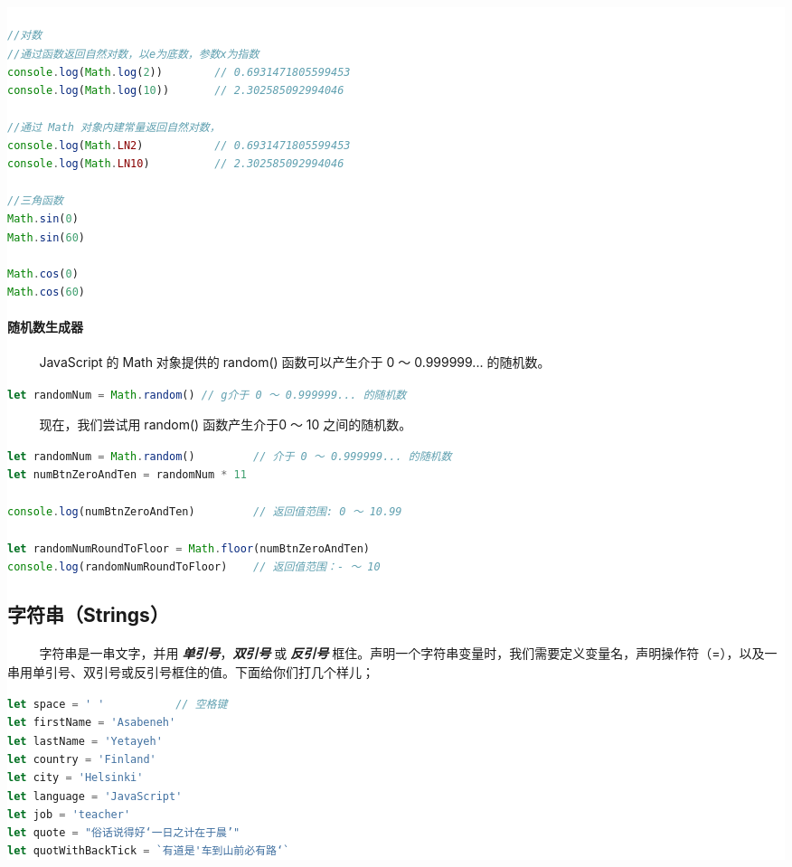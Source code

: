 ```js

//对数
//通过函数返回自然对数，以e为底数，参数x为指数
console.log(Math.log(2))        // 0.6931471805599453
console.log(Math.log(10))       // 2.302585092994046

//通过 Math 对象内建常量返回自然对数，
console.log(Math.LN2)           // 0.6931471805599453
console.log(Math.LN10)          // 2.302585092994046

//三角函数
Math.sin(0)
Math.sin(60)

Math.cos(0)
Math.cos(60)
```

#### 随机数生成器

&nbsp;&nbsp;&nbsp;&nbsp;&nbsp;&nbsp;&nbsp;&nbsp; JavaScript 的 Math 对象提供的 random() 函数可以产生介于 0 ～ 0.999999... 的随机数。

```js
let randomNum = Math.random() // g介于 0 ～ 0.999999... 的随机数
```

&nbsp;&nbsp;&nbsp;&nbsp;&nbsp;&nbsp;&nbsp;&nbsp; 现在，我们尝试用 random() 函数产生介于0 ～ 10 之间的随机数。

```js
let randomNum = Math.random()         // 介于 0 ～ 0.999999... 的随机数
let numBtnZeroAndTen = randomNum * 11

console.log(numBtnZeroAndTen)         // 返回值范围: 0 ～ 10.99

let randomNumRoundToFloor = Math.floor(numBtnZeroAndTen)
console.log(randomNumRoundToFloor)    // 返回值范围：- ～ 10
```

## 字符串（Strings）

&nbsp;&nbsp;&nbsp;&nbsp;&nbsp;&nbsp;&nbsp;&nbsp; 字符串是一串文字，并用 **_单引号_**，**_双引号_** 或 **_反引号_** 框住。声明一个字符串变量时，我们需要定义变量名，声明操作符（=），以及一串用单引号、双引号或反引号框住的值。下面给你们打几个样儿；

```js
let space = ' '           // 空格键
let firstName = 'Asabeneh'
let lastName = 'Yetayeh'
let country = 'Finland'
let city = 'Helsinki'
let language = 'JavaScript'
let job = 'teacher'
let quote = "俗话说得好‘一日之计在于晨’"
let quotWithBackTick = `有道是'车到山前必有路‘`
```
